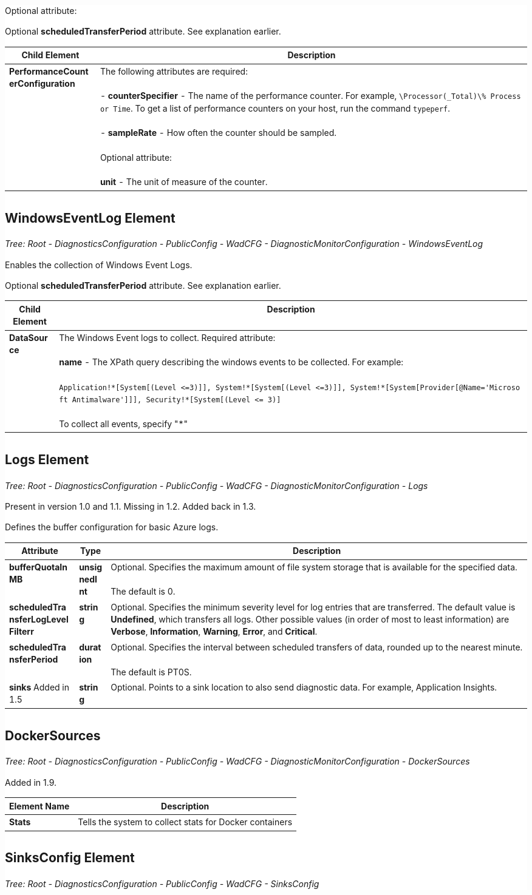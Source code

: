 Optional attribute:  

 Optional **scheduledTransferPeriod** attribute. See explanation earlier.

|Child Element|Description|  
|-------------------|-----------------|  
|**PerformanceCounterConfiguration**|The following attributes are required:<br /><br /> - **counterSpecifier** - The name of the performance counter. For example, `\Processor(_Total)\% Processor Time`. To get a list of performance counters on your host, run the command `typeperf`.<br /><br /> - **sampleRate** - How often the counter should be sampled.<br /><br /> Optional attribute:<br /><br /> **unit** - The unit of measure of the counter.|  




## WindowsEventLog Element
 *Tree: Root - DiagnosticsConfiguration - PublicConfig - WadCFG - DiagnosticMonitorConfiguration - WindowsEventLog*
 
 Enables the collection of Windows Event Logs.  

 Optional **scheduledTransferPeriod** attribute. See explanation  earlier.  

|Child Element|Description|  
|-------------------|-----------------|  
|**DataSource**|The Windows Event logs to collect. Required attribute:<br /><br /> **name** - The XPath query describing the windows events to be collected. For example:<br /><br /> `Application!*[System[(Level <=3)]], System!*[System[(Level <=3)]], System!*[System[Provider[@Name='Microsoft Antimalware']]], Security!*[System[(Level <= 3)]`<br /><br /> To collect all events, specify "*"|  




## Logs Element  
 *Tree: Root - DiagnosticsConfiguration - PublicConfig - WadCFG - DiagnosticMonitorConfiguration - Logs*

 Present in version 1.0 and 1.1. Missing in 1.2. Added back in 1.3.  

 Defines the buffer configuration for basic Azure logs.  

|Attribute|Type|Description|  
|---------------|----------|-----------------|  
|**bufferQuotaInMB**|**unsignedInt**|Optional. Specifies the maximum amount of file system storage that is available for the specified data.<br /><br /> The default is 0.|  
|**scheduledTransferLogLevelFilterr**|**string**|Optional. Specifies the minimum severity level for log entries that are transferred. The default value is **Undefined**, which transfers all logs. Other possible values (in order of most to least information) are **Verbose**, **Information**, **Warning**, **Error**, and **Critical**.|  
|**scheduledTransferPeriod**|**duration**|Optional. Specifies the interval between scheduled transfers of data, rounded up to the nearest minute.<br /><br /> The default is PT0S.|  
|**sinks** Added in 1.5|**string**|Optional. Points to a sink location to also send diagnostic data. For example, Application Insights.|  

## DockerSources
 *Tree: Root - DiagnosticsConfiguration - PublicConfig - WadCFG - DiagnosticMonitorConfiguration - DockerSources*

 Added in 1.9.

|Element Name|Description|  
|------------------|-----------------|  
|**Stats**|Tells the system to collect stats for Docker containers|  

## SinksConfig Element  
 *Tree: Root - DiagnosticsConfiguration - PublicConfig - WadCFG - SinksConfig*
